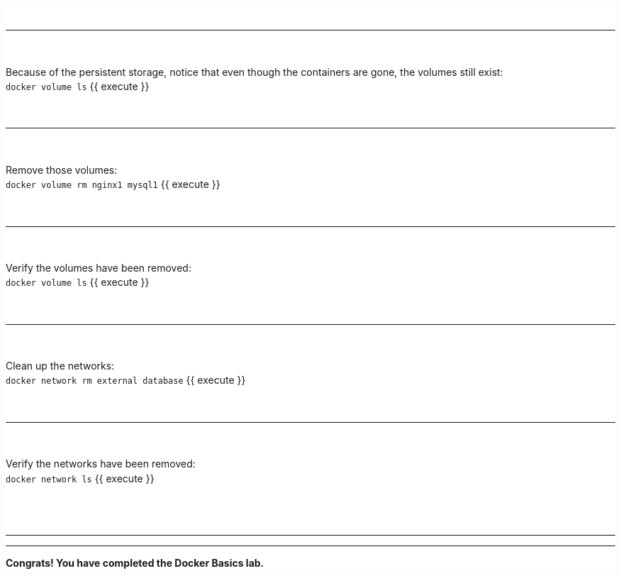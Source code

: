 <br/>

---

<br/>

Because of the persistent storage, notice that even though the containers are gone, the volumes still exist:<br/>
`docker volume ls` {{ execute }}

<br/>

---

<br/>

Remove those volumes:<br/>
`docker volume rm nginx1 mysql1` {{ execute }}

<br/>

---

<br/>

Verify the volumes have been removed:<br/>
`docker volume ls` {{ execute }}

<br/>

---

<br/>

Clean up the networks:<br/>
`docker network rm external database` {{ execute }}

<br/>

---

<br/>

Verify the networks have been removed:<br/>
`docker network ls` {{ execute }}

<br/>
<br/>

---
---

**Congrats! You have completed the Docker Basics lab.**